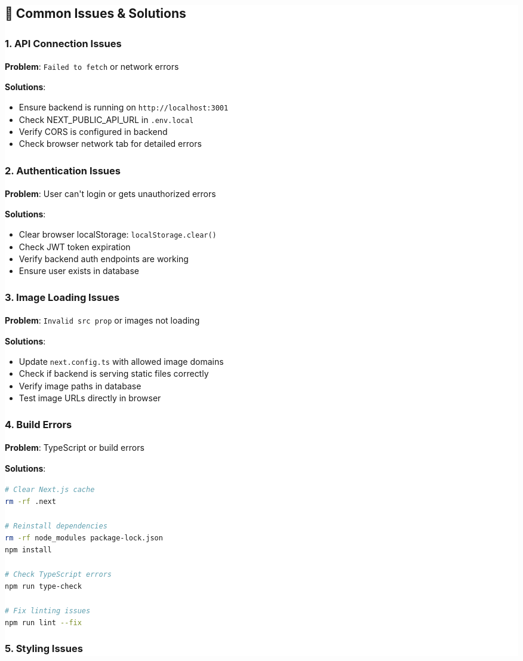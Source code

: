
## 🚨 Common Issues & Solutions

### 1. API Connection Issues

**Problem**: `Failed to fetch` or network errors

**Solutions**:
- Ensure backend is running on `http://localhost:3001`
- Check NEXT_PUBLIC_API_URL in `.env.local`
- Verify CORS is configured in backend
- Check browser network tab for detailed errors

### 2. Authentication Issues

**Problem**: User can't login or gets unauthorized errors

**Solutions**:
- Clear browser localStorage: `localStorage.clear()`
- Check JWT token expiration
- Verify backend auth endpoints are working
- Ensure user exists in database

### 3. Image Loading Issues

**Problem**: `Invalid src prop` or images not loading

**Solutions**:
- Update `next.config.ts` with allowed image domains
- Check if backend is serving static files correctly
- Verify image paths in database
- Test image URLs directly in browser

### 4. Build Errors

**Problem**: TypeScript or build errors

**Solutions**:
```bash
# Clear Next.js cache
rm -rf .next

# Reinstall dependencies
rm -rf node_modules package-lock.json
npm install

# Check TypeScript errors
npm run type-check

# Fix linting issues
npm run lint --fix
```

### 5. Styling Issues
